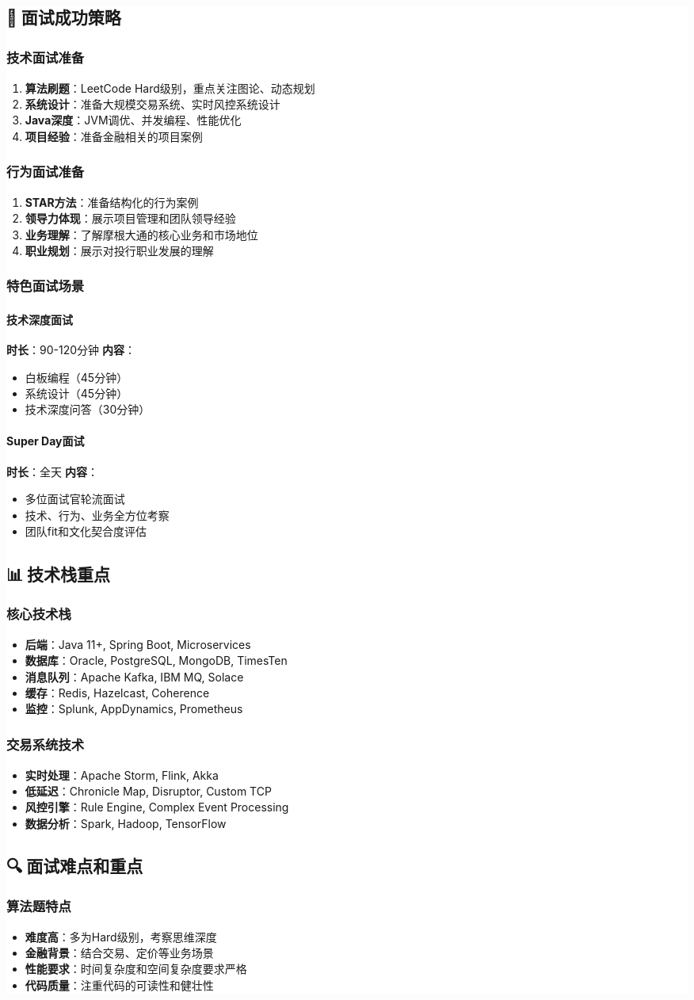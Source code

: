 ## 🌟 面试成功策略

### 技术面试准备
1. **算法刷题**：LeetCode Hard级别，重点关注图论、动态规划
2. **系统设计**：准备大规模交易系统、实时风控系统设计
3. **Java深度**：JVM调优、并发编程、性能优化
4. **项目经验**：准备金融相关的项目案例

### 行为面试准备
1. **STAR方法**：准备结构化的行为案例
2. **领导力体现**：展示项目管理和团队领导经验
3. **业务理解**：了解摩根大通的核心业务和市场地位
4. **职业规划**：展示对投行职业发展的理解

### 特色面试场景

#### 技术深度面试
**时长**：90-120分钟
**内容**：
- 白板编程（45分钟）
- 系统设计（45分钟）
- 技术深度问答（30分钟）

#### Super Day面试
**时长**：全天
**内容**：
- 多位面试官轮流面试
- 技术、行为、业务全方位考察
- 团队fit和文化契合度评估

## 📊 技术栈重点

### 核心技术栈
- **后端**：Java 11+, Spring Boot, Microservices
- **数据库**：Oracle, PostgreSQL, MongoDB, TimesTen
- **消息队列**：Apache Kafka, IBM MQ, Solace
- **缓存**：Redis, Hazelcast, Coherence
- **监控**：Splunk, AppDynamics, Prometheus

### 交易系统技术
- **实时处理**：Apache Storm, Flink, Akka
- **低延迟**：Chronicle Map, Disruptor, Custom TCP
- **风控引擎**：Rule Engine, Complex Event Processing
- **数据分析**：Spark, Hadoop, TensorFlow

## 🔍 面试难点和重点

### 算法题特点
- **难度高**：多为Hard级别，考察思维深度
- **金融背景**：结合交易、定价等业务场景
- **性能要求**：时间复杂度和空间复杂度要求严格
- **代码质量**：注重代码的可读性和健壮性
